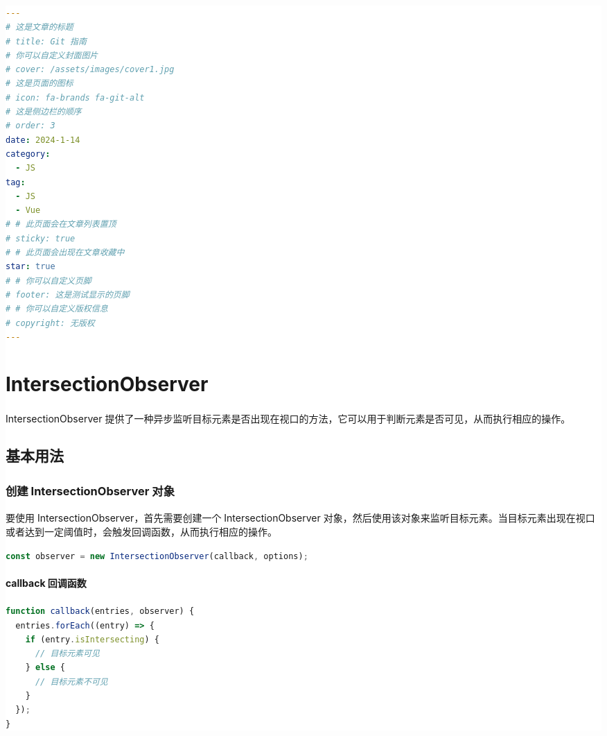 ```yaml
---
# 这是文章的标题
# title: Git 指南
# 你可以自定义封面图片
# cover: /assets/images/cover1.jpg
# 这是页面的图标
# icon: fa-brands fa-git-alt
# 这是侧边栏的顺序
# order: 3
date: 2024-1-14
category:
  - JS
tag:
  - JS
  - Vue
# # 此页面会在文章列表置顶
# sticky: true
# # 此页面会出现在文章收藏中
star: true
# # 你可以自定义页脚
# footer: 这是测试显示的页脚
# # 你可以自定义版权信息
# copyright: 无版权
---
```


# IntersectionObserver

IntersectionObserver 提供了一种异步监听目标元素是否出现在视口的方法，它可以用于判断元素是否可见，从而执行相应的操作。

## 基本用法

### 创建 IntersectionObserver 对象

要使用 IntersectionObserver，首先需要创建一个 IntersectionObserver 对象，然后使用该对象来监听目标元素。当目标元素出现在视口或者达到一定阈值时，会触发回调函数，从而执行相应的操作。

```js
const observer = new IntersectionObserver(callback, options);
```

#### callback 回调函数

```js
function callback(entries, observer) {
  entries.forEach((entry) => {
    if (entry.isIntersecting) {
      // 目标元素可见
    } else {
      // 目标元素不可见
    }
  });
}
```
